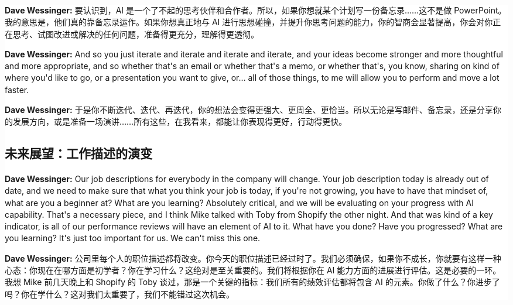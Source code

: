 **Dave Wessinger:**
要认识到，AI 是一个了不起的思考伙伴和合作者。所以，如果你想就某个计划写一份备忘录……这不是做 PowerPoint。我的意思是，他们真的靠备忘录运作。如果你想真正地与 AI 进行思想碰撞，并提升你思考问题的能力，你的智商会显著提高，你会对你正在思考、试图改进或解决的任何问题，准备得更充分，理解得更透彻。

**Dave Wessinger:** And so you just iterate and iterate and iterate and
iterate, and your ideas become stronger and more thoughtful and more
appropriate, and so whether that's an email or whether that's a memo, or
whether that's, you know, sharing on kind of where you'd like to go, or
a presentation you want to give, or… all of those things, to me will
allow you to perform and move a lot faster.

**Dave Wessinger:**
于是你不断迭代、迭代、再迭代，你的想法会变得更强大、更周全、更恰当。所以无论是写邮件、备忘录，还是分享你的发展方向，或是准备一场演讲……所有这些，在我看来，都能让你表现得更好，行动得更快。

## 未来展望：工作描述的演变

**Dave Wessinger:** Our job descriptions for everybody in the company
will change. Your job description today is already out of date, and we
need to make sure that what you think your job is today, if you're not
growing, you have to have that mindset of, what are you a beginner at?
What are you learning? Absolutely critical, and we will be evaluating on
your progress with AI capability. That's a necessary piece, and I think
Mike talked with Toby from Shopify the other night. And that was kind of
a key indicator, is all of our performance reviews will have an element
of AI to it. What have you done? Have you progressed? What are you
learning? It's just too important for us. We can't miss this one.

**Dave Wessinger:**
公司里每个人的职位描述都将改变。你今天的职位描述已经过时了。我们必须确保，如果你不成长，你就要有这样一种心态：你现在在哪方面是初学者？你在学习什么？这绝对是至关重要的。我们将根据你在 AI 能力方面的进展进行评估。这是必要的一环。我想 Mike 前几天晚上和 Shopify 的 Toby 谈过，那是一个关键的指标：我们所有的绩效评估都将包含 AI 的元素。你做了什么？你进步了吗？你在学什么？这对我们太重要了，我们不能错过这次机会。